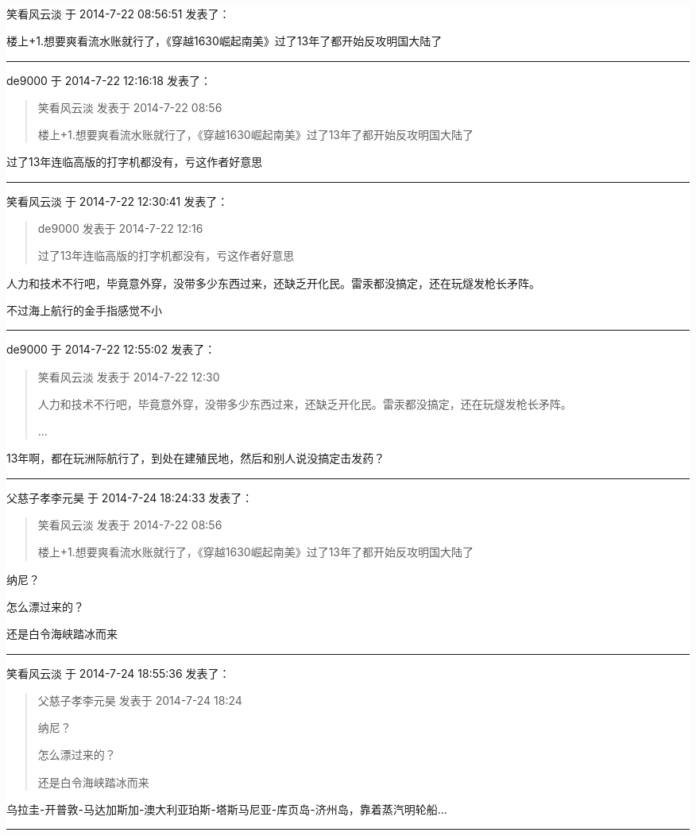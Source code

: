 笑看风云淡 于 2014-7-22 08:56:51 发表了：

楼上+1.想要爽看流水账就行了，《穿越1630崛起南美》过了13年了都开始反攻明国大陆了

---------

de9000 于 2014-7-22 12:16:18 发表了：

> 笑看风云淡 发表于 2014-7-22 08:56
> 
> 楼上+1.想要爽看流水账就行了，《穿越1630崛起南美》过了13年了都开始反攻明国大陆了



过了13年连临高版的打字机都没有，亏这作者好意思

---------

笑看风云淡 于 2014-7-22 12:30:41 发表了：

> de9000 发表于 2014-7-22 12:16
> 
> 过了13年连临高版的打字机都没有，亏这作者好意思



人力和技术不行吧，毕竟意外穿，没带多少东西过来，还缺乏开化民。雷汞都没搞定，还在玩燧发枪长矛阵。

不过海上航行的金手指感觉不小

---------

de9000 于 2014-7-22 12:55:02 发表了：

> 笑看风云淡 发表于 2014-7-22 12:30
> 
> 人力和技术不行吧，毕竟意外穿，没带多少东西过来，还缺乏开化民。雷汞都没搞定，还在玩燧发枪长矛阵。
> 
> ...



13年啊，都在玩洲际航行了，到处在建殖民地，然后和别人说没搞定击发药？

---------

父慈子孝李元昊 于 2014-7-24 18:24:33 发表了：

> 笑看风云淡 发表于 2014-7-22 08:56
> 
> 楼上+1.想要爽看流水账就行了，《穿越1630崛起南美》过了13年了都开始反攻明国大陆了



纳尼？

怎么漂过来的？

还是白令海峡踏冰而来

---------

笑看风云淡 于 2014-7-24 18:55:36 发表了：

> 父慈子孝李元昊 发表于 2014-7-24 18:24
> 
> 纳尼？
> 
> 怎么漂过来的？
> 
> 还是白令海峡踏冰而来



乌拉圭-开普敦-马达加斯加-澳大利亚珀斯-塔斯马尼亚-库页岛-济州岛，靠着蒸汽明轮船...

---------

